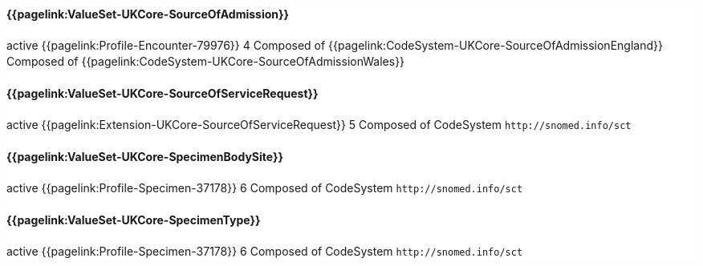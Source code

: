 <tr>
<td><h4>{{pagelink:ValueSet-UKCore-SourceOfAdmission}}</h4></td>
<td>active</td>
<td>{{pagelink:Profile-Encounter-79976}}</td>
<td>4</td>
</tr>
<tr>
<td colspan="5">Composed of {{pagelink:CodeSystem-UKCore-SourceOfAdmissionEngland}}</td>
</tr>
<tr>
<td colspan="5">Composed of {{pagelink:CodeSystem-UKCore-SourceOfAdmissionWales}}</td>
</tr>
<tr>
<td colspan="4"  class="override"></td>
</tr>


<tr>
<td><h4>{{pagelink:ValueSet-UKCore-SourceOfServiceRequest}}</h4></td>
<td>active</td>
<td>{{pagelink:Extension-UKCore-SourceOfServiceRequest}}</td>
<td>5</td>
</tr>
<tr>
<td colspan="4">Composed of CodeSystem <code>http://snomed.info/sct</code></td>
</tr>
<tr>
<td colspan="4"  class="override"></td>
</tr>

<tr>
<td><h4>{{pagelink:ValueSet-UKCore-SpecimenBodySite}}</h4></td>
<td>active</td>
<td>{{pagelink:Profile-Specimen-37178}}</td>
<td>6</td>
</tr>
<tr>
<td colspan="4">Composed of CodeSystem <code>http://snomed.info/sct</code></td>
</tr>
<tr>
<td colspan="4"  class="override"></td>
</tr>

<tr>
<td><h4>{{pagelink:ValueSet-UKCore-SpecimenType}}</h4></td>
<td>active</td>
<td>{{pagelink:Profile-Specimen-37178}}</td>
<td>6</td>
</tr>
<tr>
<td colspan="4">Composed of CodeSystem <code>http://snomed.info/sct</code></td>
</tr>
<tr>
<td colspan="4"  class="override"></td>
</tr>
